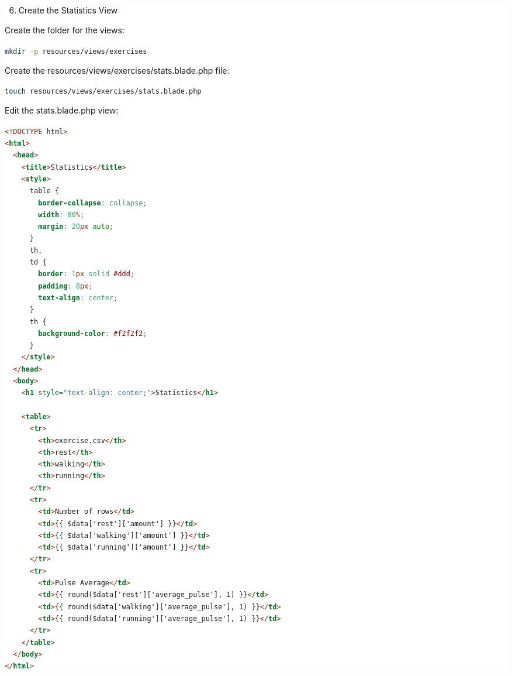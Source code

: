 6. Create the Statistics View

Create the folder for the views:

```bash
mkdir -p resources/views/exercises
```

Create the resources/views/exercises/stats.blade.php file:

```bash
touch resources/views/exercises/stats.blade.php
```

Edit the stats.blade.php view:

```html
<!DOCTYPE html>
<html>
  <head>
    <title>Statistics</title>
    <style>
      table {
        border-collapse: collapse;
        width: 80%;
        margin: 20px auto;
      }
      th,
      td {
        border: 1px solid #ddd;
        padding: 8px;
        text-align: center;
      }
      th {
        background-color: #f2f2f2;
      }
    </style>
  </head>
  <body>
    <h1 style="text-align: center;">Statistics</h1>

    <table>
      <tr>
        <th>exercise.csv</th>
        <th>rest</th>
        <th>walking</th>
        <th>running</th>
      </tr>
      <tr>
        <td>Number of rows</td>
        <td>{{ $data['rest']['amount'] }}</td>
        <td>{{ $data['walking']['amount'] }}</td>
        <td>{{ $data['running']['amount'] }}</td>
      </tr>
      <tr>
        <td>Pulse Average</td>
        <td>{{ round($data['rest']['average_pulse'], 1) }}</td>
        <td>{{ round($data['walking']['average_pulse'], 1) }}</td>
        <td>{{ round($data['running']['average_pulse'], 1) }}</td>
      </tr>
    </table>
  </body>
</html>
```
